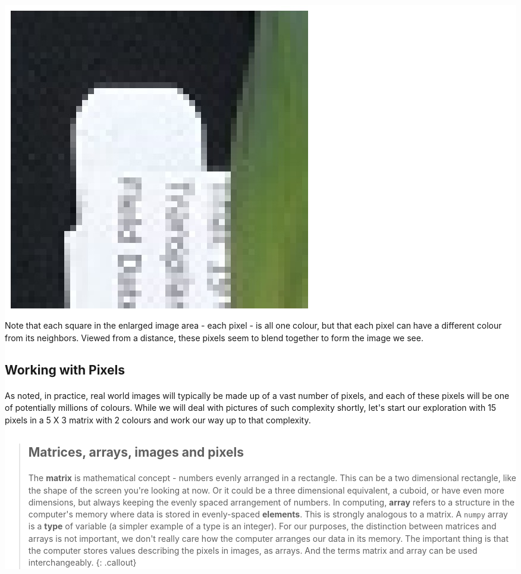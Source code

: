 ![Enlarged image area](../fig/maize-seedling-enlarged.jpg)

Note that each square in the enlarged image area - each pixel -
is all one colour,
but that each pixel can have a different colour from its neighbors.
Viewed from a distance,
these pixels seem to blend together to form the image we see.

## Working with Pixels
As noted, in practice,
real world images will typically be made up of a vast number of pixels,
and each of these pixels will be one of potentially millions of colours.
While we will deal with pictures of such complexity shortly,
let's start our exploration with 15 pixels in a 5 X 3 matrix with 2 colours and
work our way up to that complexity.

> ## Matrices, arrays, images and pixels
> The **matrix** is mathematical concept - numbers evenly arranged in a rectangle. This can be a two dimensional rectangle, 
> like the shape of the screen you're looking at now. Or it could be a three dimensional equivalent, a cuboid, or have 
> even more dimensions, but always keeping the evenly spaced arrangement of numbers. In computing, **array** refers 
> to a structure in the computer's memory where data is stored in evenly-spaced **elements**. This is strongly analogous 
> to a matrix. A `numpy` array is a **type** of variable (a simpler example of a type is an integer). For our purposes, 
> the distinction between matrices and arrays is not important, we don't really care how the computer arranges our data 
> in its memory. The important thing is that the computer stores values describing the pixels in images, as arrays. And 
> the terms matrix and array can be used interchangeably.
{: .callout}
